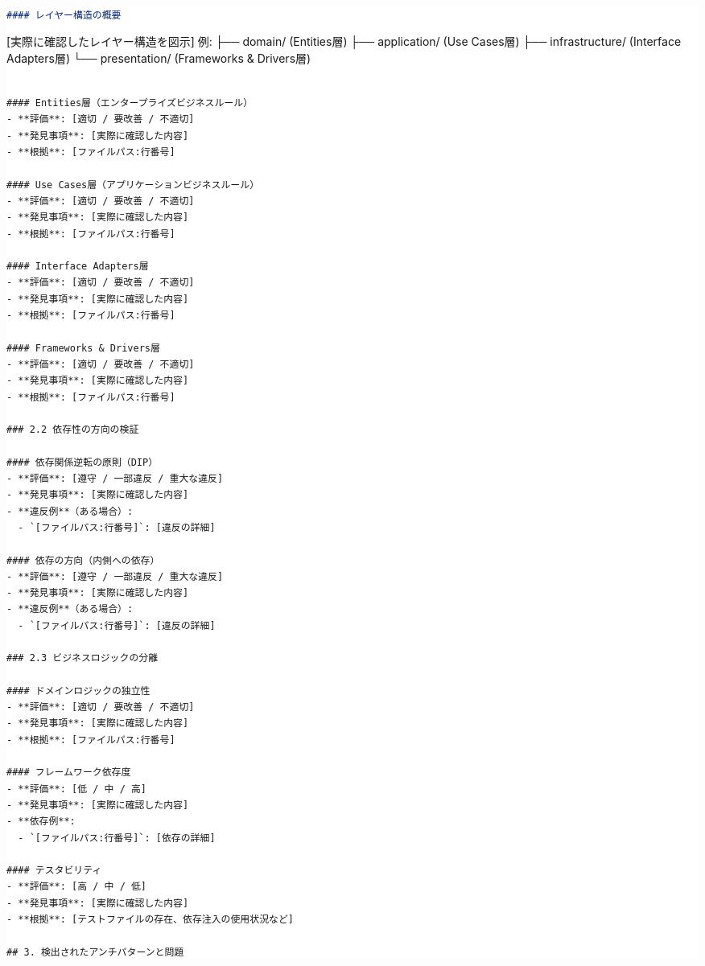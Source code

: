 ```markdown
#### レイヤー構造の概要
```
[実際に確認したレイヤー構造を図示]
例:
├── domain/ (Entities層)
├── application/ (Use Cases層)
├── infrastructure/ (Interface Adapters層)
└── presentation/ (Frameworks & Drivers層)
```

#### Entities層（エンタープライズビジネスルール）
- **評価**: [適切 / 要改善 / 不適切]
- **発見事項**: [実際に確認した内容]
- **根拠**: [ファイルパス:行番号]

#### Use Cases層（アプリケーションビジネスルール）
- **評価**: [適切 / 要改善 / 不適切]
- **発見事項**: [実際に確認した内容]
- **根拠**: [ファイルパス:行番号]

#### Interface Adapters層
- **評価**: [適切 / 要改善 / 不適切]
- **発見事項**: [実際に確認した内容]
- **根拠**: [ファイルパス:行番号]

#### Frameworks & Drivers層
- **評価**: [適切 / 要改善 / 不適切]
- **発見事項**: [実際に確認した内容]
- **根拠**: [ファイルパス:行番号]

### 2.2 依存性の方向の検証

#### 依存関係逆転の原則（DIP）
- **評価**: [遵守 / 一部違反 / 重大な違反]
- **発見事項**: [実際に確認した内容]
- **違反例**（ある場合）:
  - `[ファイルパス:行番号]`: [違反の詳細]

#### 依存の方向（内側への依存）
- **評価**: [遵守 / 一部違反 / 重大な違反]
- **発見事項**: [実際に確認した内容]
- **違反例**（ある場合）:
  - `[ファイルパス:行番号]`: [違反の詳細]

### 2.3 ビジネスロジックの分離

#### ドメインロジックの独立性
- **評価**: [適切 / 要改善 / 不適切]
- **発見事項**: [実際に確認した内容]
- **根拠**: [ファイルパス:行番号]

#### フレームワーク依存度
- **評価**: [低 / 中 / 高]
- **発見事項**: [実際に確認した内容]
- **依存例**:
  - `[ファイルパス:行番号]`: [依存の詳細]

#### テスタビリティ
- **評価**: [高 / 中 / 低]
- **発見事項**: [実際に確認した内容]
- **根拠**: [テストファイルの存在、依存注入の使用状況など]

## 3. 検出されたアンチパターンと問題
```